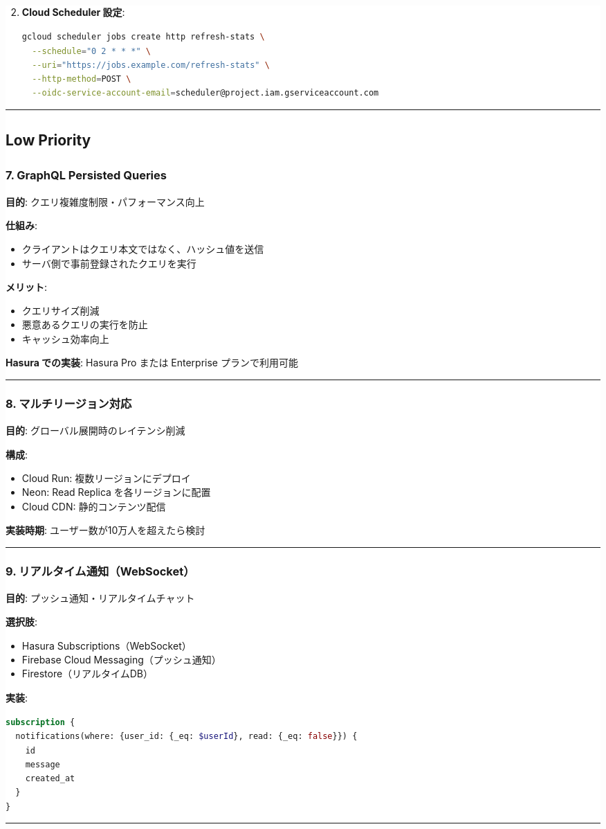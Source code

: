 2. **Cloud Scheduler 設定**:
   ```bash
   gcloud scheduler jobs create http refresh-stats \
     --schedule="0 2 * * *" \
     --uri="https://jobs.example.com/refresh-stats" \
     --http-method=POST \
     --oidc-service-account-email=scheduler@project.iam.gserviceaccount.com
   ```

---

## Low Priority

### 7. GraphQL Persisted Queries

**目的**: クエリ複雑度制限・パフォーマンス向上

**仕組み**:
- クライアントはクエリ本文ではなく、ハッシュ値を送信
- サーバ側で事前登録されたクエリを実行

**メリット**:
- クエリサイズ削減
- 悪意あるクエリの実行を防止
- キャッシュ効率向上

**Hasura での実装**: Hasura Pro または Enterprise プランで利用可能

---

### 8. マルチリージョン対応

**目的**: グローバル展開時のレイテンシ削減

**構成**:
- Cloud Run: 複数リージョンにデプロイ
- Neon: Read Replica を各リージョンに配置
- Cloud CDN: 静的コンテンツ配信

**実装時期**: ユーザー数が10万人を超えたら検討

---

### 9. リアルタイム通知（WebSocket）

**目的**: プッシュ通知・リアルタイムチャット

**選択肢**:
- Hasura Subscriptions（WebSocket）
- Firebase Cloud Messaging（プッシュ通知）
- Firestore（リアルタイムDB）

**実装**:
```graphql
subscription {
  notifications(where: {user_id: {_eq: $userId}, read: {_eq: false}}) {
    id
    message
    created_at
  }
}
```

---